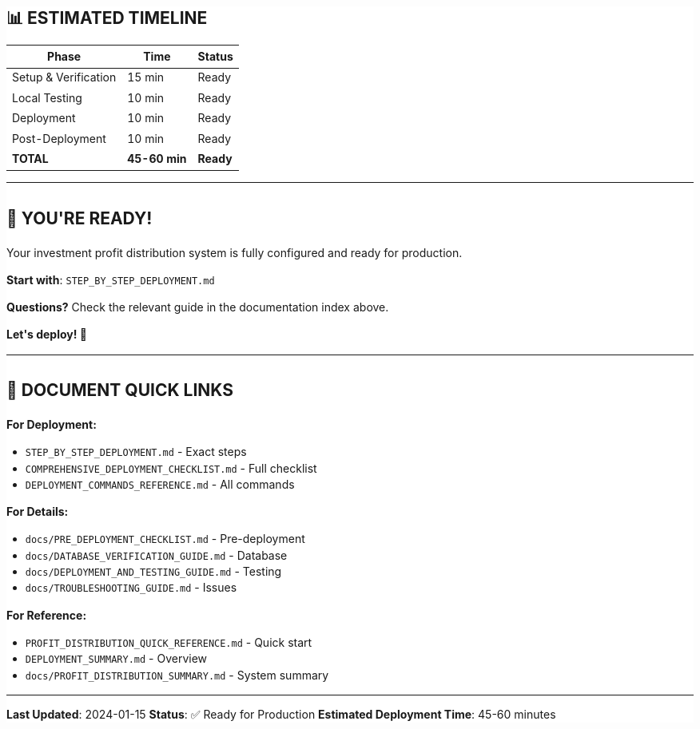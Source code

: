 
## 📊 ESTIMATED TIMELINE

| Phase | Time | Status |
|-------|------|--------|
| Setup & Verification | 15 min | Ready |
| Local Testing | 10 min | Ready |
| Deployment | 10 min | Ready |
| Post-Deployment | 10 min | Ready |
| **TOTAL** | **45-60 min** | **Ready** |

---

## 🚀 YOU'RE READY!

Your investment profit distribution system is fully configured and ready for production.

**Start with**: `STEP_BY_STEP_DEPLOYMENT.md`

**Questions?** Check the relevant guide in the documentation index above.

**Let's deploy! 🎉**

---

## 📝 DOCUMENT QUICK LINKS

**For Deployment:**
- `STEP_BY_STEP_DEPLOYMENT.md` - Exact steps
- `COMPREHENSIVE_DEPLOYMENT_CHECKLIST.md` - Full checklist
- `DEPLOYMENT_COMMANDS_REFERENCE.md` - All commands

**For Details:**
- `docs/PRE_DEPLOYMENT_CHECKLIST.md` - Pre-deployment
- `docs/DATABASE_VERIFICATION_GUIDE.md` - Database
- `docs/DEPLOYMENT_AND_TESTING_GUIDE.md` - Testing
- `docs/TROUBLESHOOTING_GUIDE.md` - Issues

**For Reference:**
- `PROFIT_DISTRIBUTION_QUICK_REFERENCE.md` - Quick start
- `DEPLOYMENT_SUMMARY.md` - Overview
- `docs/PROFIT_DISTRIBUTION_SUMMARY.md` - System summary

---

**Last Updated**: 2024-01-15
**Status**: ✅ Ready for Production
**Estimated Deployment Time**: 45-60 minutes

